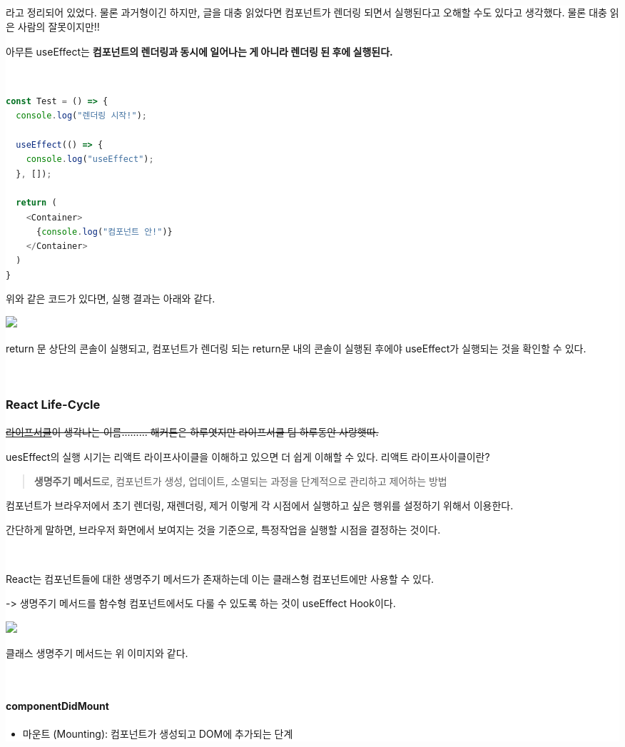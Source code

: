 라고 정리되어 있었다. 물론 과거형이긴 하지만, 글을 대충 읽었다면 컴포넌트가 렌더링 되면서 실행된다고 오해할 수도 있다고 생각했다. 물론 대충 읽은 사람의 잘못이지만!!

아무튼 useEffect는 **컴포넌트의 렌더링과 동시에 일어나는 게 아니라 렌더링 된 후에 실행된다.**

</br>

```JavaScript
const Test = () => {
  console.log("렌더링 시작!");

  useEffect(() => {
    console.log("useEffect");
  }, []);

  return (
    <Container>
      {console.log("컴포넌트 안!")}
    </Container>
  )
}
```

위와 같은 코드가 있다면, 실행 결과는 아래와 같다.

![](https://github.com/user-attachments/assets/df7977c9-f559-45d4-a8b6-f3f6caf453a1)

return 문 상단의 콘솔이 실행되고, 컴포넌트가 렌더링 되는 return문 내의 콘솔이 실행된 후에야 useEffect가 실행되는 것을 확인할 수 있다.

</br>

### React Life-Cycle

~~[라이프서클](https://github.com/2024-WINK-HACKATHON-TEAM2/WINK-HACKATHON-TEAM2-Client)이 생각나는 이름......... 해커톤은 하루엿지만 라이프서클 팀 하루동안 사랑햇따.~~

uesEffect의 실행 시기는 리액트 라이프사이클을 이해하고 있으면 더 쉽게 이해할 수 있다. 리액트 라이프사이클이란?

> **생명주기 메서드**로, 컴포넌트가 생성, 업데이트, 소멸되는 과정을 단계적으로 관리하고 제어하는 방법

컴포넌트가 브라우저에서 초기 렌더링, 재렌더링, 제거 이렇게 각 시점에서 실행하고 싶은 행위를 설정하기 위해서 이용한다.

간단하게 말하면, 브라우저 화면에서 보여지는 것을 기준으로, 특정작업을 실행할 시점을 결정하는 것이다.

</br>

React는 컴포넌트들에 대한 생명주기 메서드가 존재하는데 이는 클래스형 컴포넌트에만 사용할 수 있다.

-> 생명주기 메서드를 함수형 컴포넌트에서도 다룰 수 있도록 하는 것이 useEffect Hook이다.

![](https://velog.velcdn.com/images/my_suwan/post/9d81101e-c9c9-469a-82b4-bb2feacc170f/image.png)

클래스 생명주기 메서드는 위 이미지와 같다.

</br>

#### componentDidMount

- 마운트 (Mounting): 컴포넌트가 생성되고 DOM에 추가되는 단계
